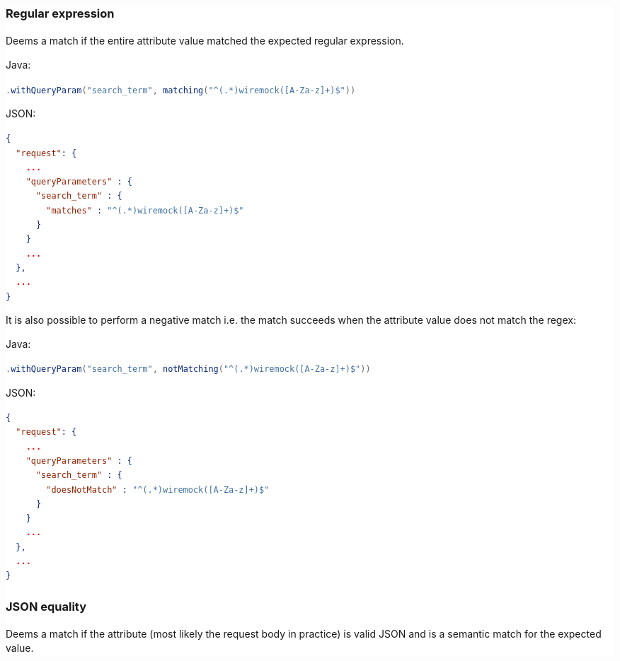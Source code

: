 
### Regular expression

Deems a match if the entire attribute value matched the expected regular expression.

Java:

```java
.withQueryParam("search_term", matching("^(.*)wiremock([A-Za-z]+)$"))
```

JSON:

```json
{
  "request": {
    ...
    "queryParameters" : {
      "search_term" : {
        "matches" : "^(.*)wiremock([A-Za-z]+)$"
      }
    }
    ...
  },
  ...
}
```

It is also possible to perform a negative match i.e. the match succeeds when the attribute value does not match the regex:

Java:

```java
.withQueryParam("search_term", notMatching("^(.*)wiremock([A-Za-z]+)$"))
```

JSON:

```json
{
  "request": {
    ...
    "queryParameters" : {
      "search_term" : {
        "doesNotMatch" : "^(.*)wiremock([A-Za-z]+)$"
      }
    }
    ...
  },
  ...
}
```

### JSON equality

Deems a match if the attribute (most likely the request body in practice) is valid JSON and is a semantic match for the expected value.
